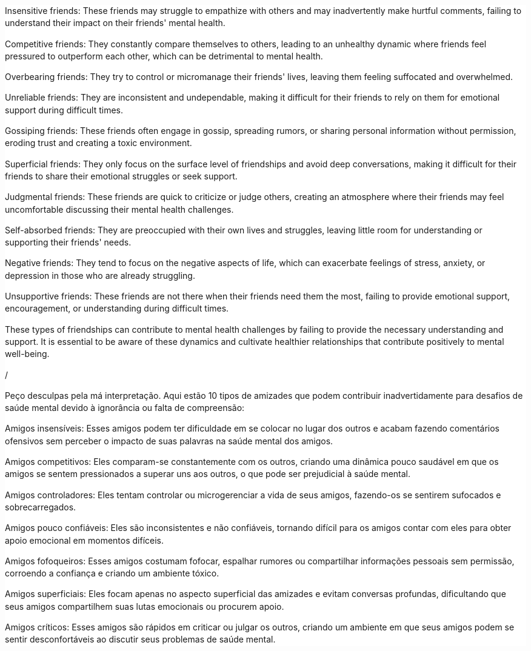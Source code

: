 Insensitive friends: These friends may struggle to empathize with others and may inadvertently make hurtful comments, failing to understand their impact on their friends' mental health.

Competitive friends: They constantly compare themselves to others, leading to an unhealthy dynamic where friends feel pressured to outperform each other, which can be detrimental to mental health.

Overbearing friends: They try to control or micromanage their friends' lives, leaving them feeling suffocated and overwhelmed.

Unreliable friends: They are inconsistent and undependable, making it difficult for their friends to rely on them for emotional support during difficult times.

Gossiping friends: These friends often engage in gossip, spreading rumors, or sharing personal information without permission, eroding trust and creating a toxic environment.

Superficial friends: They only focus on the surface level of friendships and avoid deep conversations, making it difficult for their friends to share their emotional struggles or seek support.

Judgmental friends: These friends are quick to criticize or judge others, creating an atmosphere where their friends may feel uncomfortable discussing their mental health challenges.

Self-absorbed friends: They are preoccupied with their own lives and struggles, leaving little room for understanding or supporting their friends' needs.

Negative friends: They tend to focus on the negative aspects of life, which can exacerbate feelings of stress, anxiety, or depression in those who are already struggling.

Unsupportive friends: These friends are not there when their friends need them the most, failing to provide emotional support, encouragement, or understanding during difficult times.

These types of friendships can contribute to mental health challenges by failing to provide the necessary understanding and support. It is essential to be aware of these dynamics and cultivate healthier relationships that contribute positively to mental well-being.

/

Peço desculpas pela má interpretação. Aqui estão 10 tipos de amizades que podem contribuir inadvertidamente para desafios de saúde mental devido à ignorância ou falta de compreensão:

Amigos insensíveis: Esses amigos podem ter dificuldade em se colocar no lugar dos outros e acabam fazendo comentários ofensivos sem perceber o impacto de suas palavras na saúde mental dos amigos.

Amigos competitivos: Eles comparam-se constantemente com os outros, criando uma dinâmica pouco saudável em que os amigos se sentem pressionados a superar uns aos outros, o que pode ser prejudicial à saúde mental.

Amigos controladores: Eles tentam controlar ou microgerenciar a vida de seus amigos, fazendo-os se sentirem sufocados e sobrecarregados.

Amigos pouco confiáveis: Eles são inconsistentes e não confiáveis, tornando difícil para os amigos contar com eles para obter apoio emocional em momentos difíceis.

Amigos fofoqueiros: Esses amigos costumam fofocar, espalhar rumores ou compartilhar informações pessoais sem permissão, corroendo a confiança e criando um ambiente tóxico.

Amigos superficiais: Eles focam apenas no aspecto superficial das amizades e evitam conversas profundas, dificultando que seus amigos compartilhem suas lutas emocionais ou procurem apoio.

Amigos críticos: Esses amigos são rápidos em criticar ou julgar os outros, criando um ambiente em que seus amigos podem se sentir desconfortáveis ao discutir seus problemas de saúde mental.
